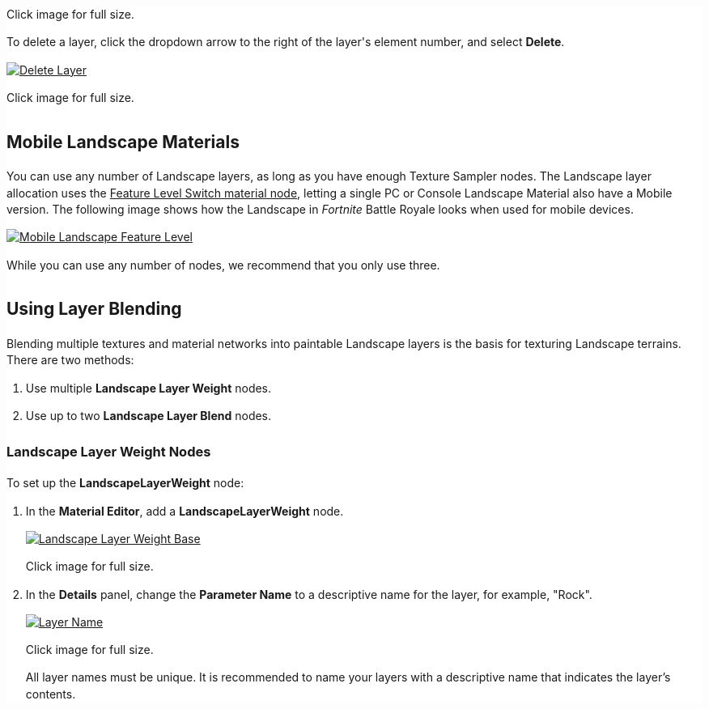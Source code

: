 Click image for full size.

To delete a layer, click the dropdown arrow to the right of the layer's element number, and select **Delete**.

[![Delete Layer](https://dev.epicgames.com/community/api/documentation/image/f638880b-3dc4-44c7-b2fa-b462629fe914?resizing_type=fit)](https://dev.epicgames.com/community/api/documentation/image/f638880b-3dc4-44c7-b2fa-b462629fe914?resizing_type=fit)

Click image for full size.

## Mobile Landscape Materials

You can use any number of Landscape layers, as long as you have enough Texture Sampler nodes. The Landscape layer allocation uses the [Feature Level Switch material node](https://dev.epicgames.com/documentation/en-us/unreal-engine/utility-material-expressions-in-unreal-engine), letting a single PC or Console Landscape Material also have a Mobile version. The following image shows how the Landscape in *Fortnite* Battle Royale looks when used for mobile devices.

[![Mobile Landscape Feature Level](https://dev.epicgames.com/community/api/documentation/image/3aa88cc1-d48d-474c-b584-0cd50e5495b4?resizing_type=fit)](https://dev.epicgames.com/community/api/documentation/image/3aa88cc1-d48d-474c-b584-0cd50e5495b4?resizing_type=fit)

While you can use any number of nodes, we recommend that you only use three.

## Using Layer Blending

Blending multiple textures and material networks into paintable Landscape layers is the basis for texturing Landscape terrains. There are two methods:

1.  Use multiple **Landscape Layer Weight** nodes.
    
2.  Use up to two **Landscape Layer Blend** nodes.
    

### Landscape Layer Weight Nodes

To set up the **LandscapeLayerWeight** node:

1.  In the **Material Editor**, add a **LandscapeLayerWeight** node.
    
    [![Landscape Layer Weight Base](https://dev.epicgames.com/community/api/documentation/image/a37d6f07-367b-4cee-8130-caeb6f09f2fd?resizing_type=fit)](https://dev.epicgames.com/community/api/documentation/image/a37d6f07-367b-4cee-8130-caeb6f09f2fd?resizing_type=fit)
    
    Click image for full size.
    
2.  In the **Details** panel, change the **Parameter Name** to a descriptive name for the layer, for example, "Rock".
    
    [![Layer Name](https://dev.epicgames.com/community/api/documentation/image/dbe8b08a-f59c-4bdf-bcf1-3757e99fbe52?resizing_type=fit)](https://dev.epicgames.com/community/api/documentation/image/dbe8b08a-f59c-4bdf-bcf1-3757e99fbe52?resizing_type=fit)
    
    Click image for full size.
    
    All layer names must be unique. It is recommended to name your layers with a descriptive name that indicates the layer’s contents.
    